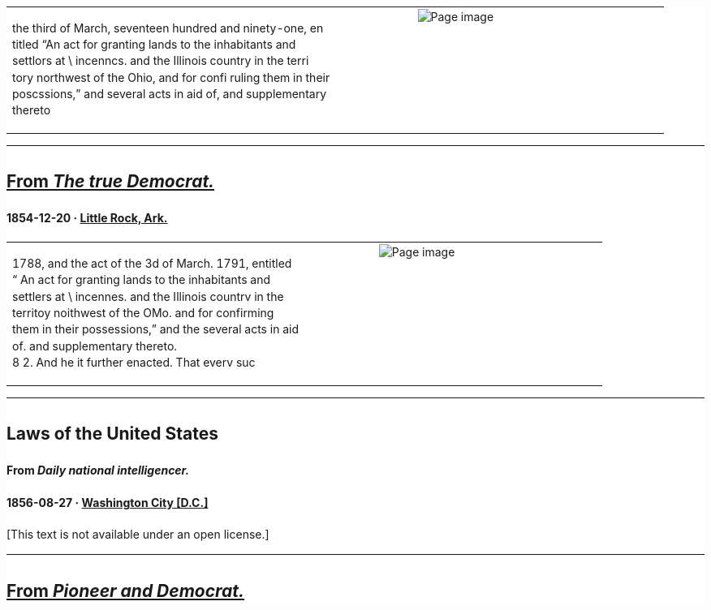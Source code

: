<table style="width: 100%;"><tr><td style="width: 50%">

  
the third of March, seventeen hundred and ninety-one, en­  
titled “An act for granting lands to the inhabitants and  
settlors at \ incenncs. and the Illinois country in the terri­  
tory northwest of the Ohio, and for confi ruling them in their  
poscssions,” and several acts in aid of, and supplementary  
thereto
</td><td style="width: 50%; max-height: 75%; margin: auto; display: block;">
<img alt="Page image" src="https://tile.loc.gov/image-services/iiif/service:ndnp:curiv:batch_curiv_iris_ver01:data:sn82014869:0027955727A:1854111101:0220/pct:80.4054054054054,12.945682451253482,16.65197806502154,2.482590529247911/!600,600/0/default.jpg"/>
</td>
</tr></table>

---

## [From _The true Democrat._](https://www.loc.gov/resource/sn84022882/1854-12-20/ed-1/?sp=1)

#### 1854-12-20 &middot; [Little Rock, Ark.](http://dbpedia.org/resource/Little_Rock%2C_Arkansas)

<table style="width: 100%;"><tr><td style="width: 50%">

  
1788, and the act of the 3d of March. 1791, entitled  
“ An act for granting lands to the inhabitants and  
settlers at \ incennes. and the Illinois countrv in the  
territoy noithwest of the OMo. and for confirming  
them in their possessions,” and the several acts in aid  
of. and supplementary thereto.  
8 2. And he it further enacted. That everv suc
</td><td style="width: 50%; max-height: 75%; margin: auto; display: block;">
<img alt="Page image" src="https://tile.loc.gov/image-services/iiif/service:ndnp:arhi:batch_arhi_charmander_ver01:data:sn84022882:00414212426:1854122001:0131/pct:14.928782585326525,82.8068731350962,12.997178177909165,2.90410536063381/!600,600/0/default.jpg"/>
</td>
</tr></table>

---

## Laws of the United States

#### From _Daily national intelligencer._

#### 1856-08-27 &middot; [Washington City [D.C.]](http://dbpedia.org/resource/Washington%2C_D.C.)

[This text is not available under an open license.]

---

## [From _Pioneer and Democrat._](https://www.loc.gov/resource/sn83025141/1857-05-22/ed-1/?sp=4)
